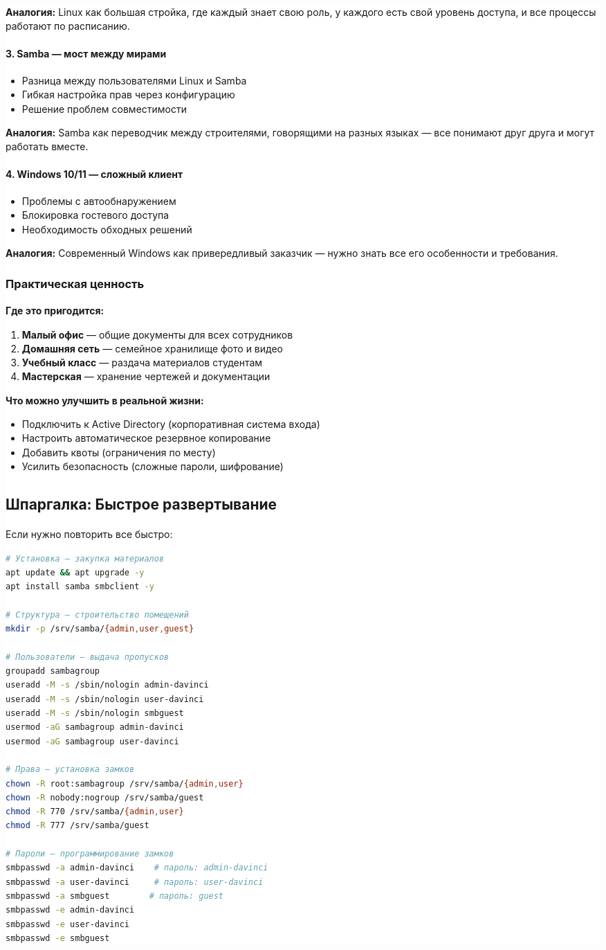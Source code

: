 **Аналогия:** Linux как большая стройка, где каждый знает свою роль, у каждого есть свой уровень доступа, и все процессы работают по расписанию.

#### 3. Samba — мост между мирами
- Разница между пользователями Linux и Samba
- Гибкая настройка прав через конфигурацию
- Решение проблем совместимости

**Аналогия:** Samba как переводчик между строителями, говорящими на разных языках — все понимают друг друга и могут работать вместе.

#### 4. Windows 10/11 — сложный клиент
- Проблемы с автообнаружением
- Блокировка гостевого доступа
- Необходимость обходных решений

**Аналогия:** Современный Windows как привередливый заказчик — нужно знать все его особенности и требования.

### Практическая ценность

**Где это пригодится:**
1. **Малый офис** — общие документы для всех сотрудников
2. **Домашняя сеть** — семейное хранилище фото и видео
3. **Учебный класс** — раздача материалов студентам
4. **Мастерская** — хранение чертежей и документации

**Что можно улучшить в реальной жизни:**
- Подключить к Active Directory (корпоративная система входа)
- Настроить автоматическое резервное копирование
- Добавить квоты (ограничения по месту)
- Усилить безопасность (сложные пароли, шифрование)

## Шпаргалка: Быстрое развертывание

Если нужно повторить все быстро:

```bash
# Установка — закупка материалов
apt update && apt upgrade -y
apt install samba smbclient -y

# Структура — строительство помещений
mkdir -p /srv/samba/{admin,user,guest}

# Пользователи — выдача пропусков
groupadd sambagroup
useradd -M -s /sbin/nologin admin-davinci
useradd -M -s /sbin/nologin user-davinci
useradd -M -s /sbin/nologin smbguest
usermod -aG sambagroup admin-davinci
usermod -aG sambagroup user-davinci

# Права — установка замков
chown -R root:sambagroup /srv/samba/{admin,user}
chown -R nobody:nogroup /srv/samba/guest
chmod -R 770 /srv/samba/{admin,user}
chmod -R 777 /srv/samba/guest

# Пароли — программирование замков
smbpasswd -a admin-davinci    # пароль: admin-davinci
smbpasswd -a user-davinci     # пароль: user-davinci
smbpasswd -a smbguest        # пароль: guest
smbpasswd -e admin-davinci
smbpasswd -e user-davinci
smbpasswd -e smbguest
```